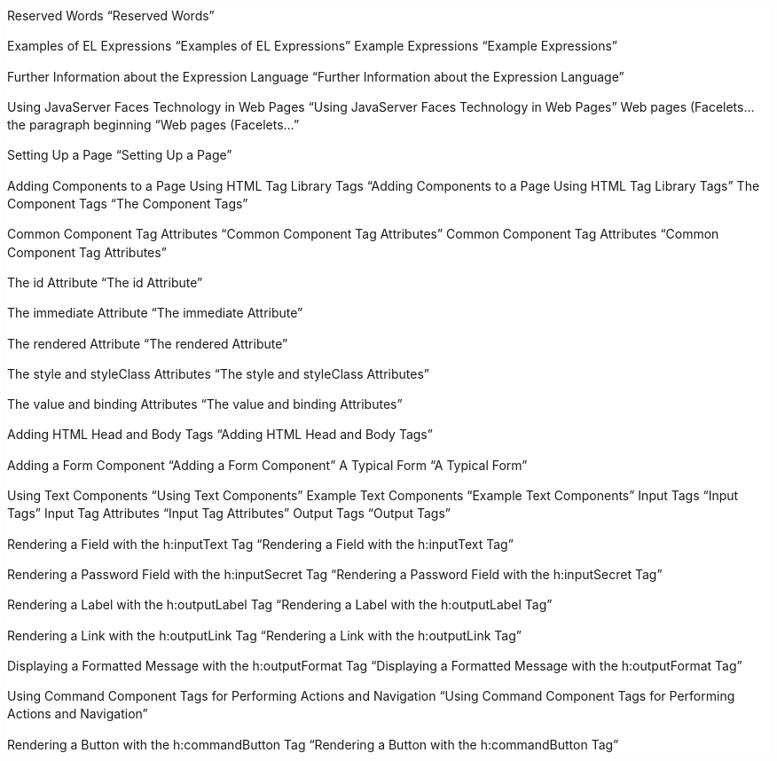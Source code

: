 Reserved Words “Reserved Words”

Examples of EL Expressions “Examples of EL Expressions” Example
Expressions “Example Expressions”

Further Information about the Expression Language “Further Information
about the Expression Language”

Using JavaServer Faces Technology in Web Pages “Using JavaServer Faces
Technology in Web Pages” Web pages (Facelets… the paragraph beginning
“Web pages (Facelets…”

Setting Up a Page “Setting Up a Page”

Adding Components to a Page Using HTML Tag Library Tags “Adding
Components to a Page Using HTML Tag Library Tags” The Component Tags
“The Component Tags”

Common Component Tag Attributes “Common Component Tag Attributes” Common
Component Tag Attributes “Common Component Tag Attributes”

The id Attribute “The id Attribute”

The immediate Attribute “The immediate Attribute”

The rendered Attribute “The rendered Attribute”

The style and styleClass Attributes “The style and styleClass
Attributes”

The value and binding Attributes “The value and binding Attributes”

Adding HTML Head and Body Tags “Adding HTML Head and Body Tags”

Adding a Form Component “Adding a Form Component” A Typical Form “A
Typical Form”

Using Text Components “Using Text Components” Example Text Components
“Example Text Components” Input Tags “Input Tags” Input Tag Attributes
“Input Tag Attributes” Output Tags “Output Tags”

Rendering a Field with the h:inputText Tag “Rendering a Field with the
h:inputText Tag”

Rendering a Password Field with the h:inputSecret Tag “Rendering a
Password Field with the h:inputSecret Tag”

Rendering a Label with the h:outputLabel Tag “Rendering a Label with the
h:outputLabel Tag”

Rendering a Link with the h:outputLink Tag “Rendering a Link with the
h:outputLink Tag”

Displaying a Formatted Message with the h:outputFormat Tag “Displaying a
Formatted Message with the h:outputFormat Tag”

Using Command Component Tags for Performing Actions and Navigation
“Using Command Component Tags for Performing Actions and Navigation”

Rendering a Button with the h:commandButton Tag “Rendering a Button with
the h:commandButton Tag”
